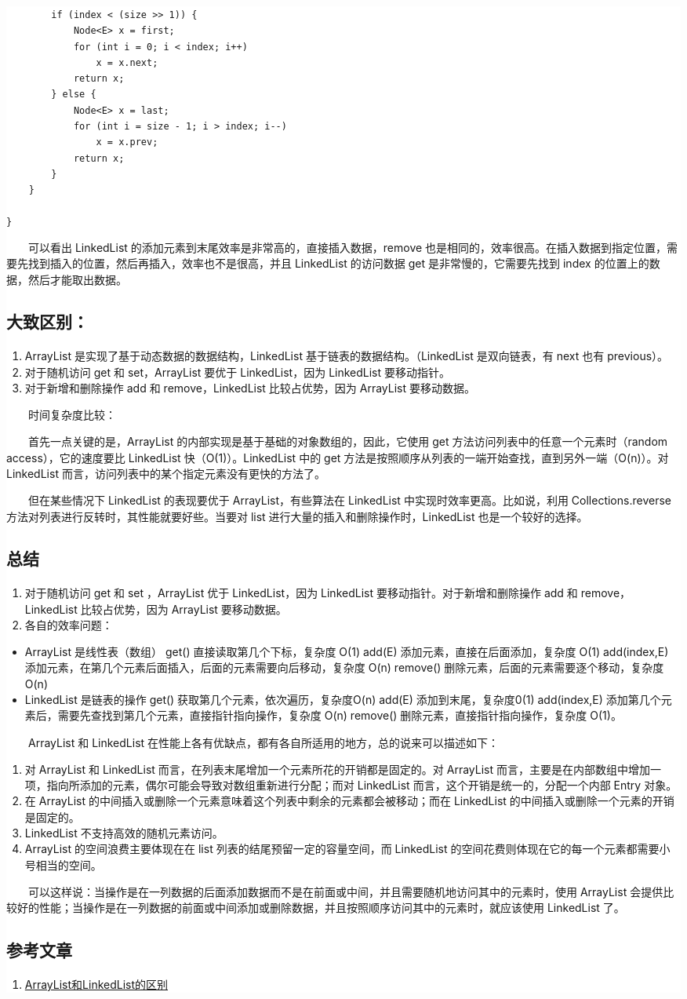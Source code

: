 ```
        if (index < (size >> 1)) {
            Node<E> x = first;
            for (int i = 0; i < index; i++)
                x = x.next;
            return x;
        } else {
            Node<E> x = last;
            for (int i = size - 1; i > index; i--)
                x = x.prev;
            return x;
        }
    }

}
```
　　可以看出 LinkedList 的添加元素到末尾效率是非常高的，直接插入数据，remove 也是相同的，效率很高。在插入数据到指定位置，需要先找到插入的位置，然后再插入，效率也不是很高，并且 LinkedList 的访问数据 get 是非常慢的，它需要先找到 index 的位置上的数据，然后才能取出数据。



## 大致区别：

1. ArrayList 是实现了基于动态数据的数据结构，LinkedList 基于链表的数据结构。（LinkedList 是双向链表，有 next 也有 previous）。
2. 对于随机访问 get 和 set，ArrayList 要优于 LinkedList，因为 LinkedList 要移动指针。
3. 对于新增和删除操作 add 和 remove，LinkedList 比较占优势，因为 ArrayList 要移动数据。

　　时间复杂度比较：

　　首先一点关键的是，ArrayList 的内部实现是基于基础的对象数组的，因此，它使用 get 方法访问列表中的任意一个元素时（random access），它的速度要比 LinkedList 快（O(1)）。LinkedList 中的 get 方法是按照顺序从列表的一端开始查找，直到另外一端（O(n)）。对 LinkedList 而言，访问列表中的某个指定元素没有更快的方法了。

　　但在某些情况下 LinkedList 的表现要优于 ArrayList，有些算法在 LinkedList 中实现时效率更高。比如说，利用 Collections.reverse 方法对列表进行反转时，其性能就要好些。当要对 list 进行大量的插入和删除操作时，LinkedList 也是一个较好的选择。



## 总结
1. 对于随机访问 get 和 set ，ArrayList 优于 LinkedList，因为 LinkedList 要移动指针。对于新增和删除操作 add 和 remove，LinkedList 比较占优势，因为 ArrayList 要移动数据。
2. 各自的效率问题：
* ArrayList 是线性表（数组）
get() 直接读取第几个下标，复杂度 O(1)
add(E) 添加元素，直接在后面添加，复杂度 O(1)
add(index,E) 添加元素，在第几个元素后面插入，后面的元素需要向后移动，复杂度 O(n)
remove() 删除元素，后面的元素需要逐个移动，复杂度 O(n)
* LinkedList 是链表的操作
get() 获取第几个元素，依次遍历，复杂度O(n)
add(E) 添加到末尾，复杂度0(1)
add(index,E) 添加第几个元素后，需要先查找到第几个元素，直接指针指向操作，复杂度 O(n)
remove() 删除元素，直接指针指向操作，复杂度 O(1)。

　　ArrayList 和 LinkedList 在性能上各有优缺点，都有各自所适用的地方，总的说来可以描述如下：

1. 对 ArrayList 和 LinkedList 而言，在列表末尾增加一个元素所花的开销都是固定的。对 ArrayList 而言，主要是在内部数组中增加一项，指向所添加的元素，偶尔可能会导致对数组重新进行分配；而对 LinkedList 而言，这个开销是统一的，分配一个内部 Entry 对象。
2. 在 ArrayList 的中间插入或删除一个元素意味着这个列表中剩余的元素都会被移动；而在 LinkedList 的中间插入或删除一个元素的开销是固定的。
3. LinkedList 不支持高效的随机元素访问。
4. ArrayList 的空间浪费主要体现在在 list 列表的结尾预留一定的容量空间，而 LinkedList 的空间花费则体现在它的每一个元素都需要小号相当的空间。

　　可以这样说：当操作是在一列数据的后面添加数据而不是在前面或中间，并且需要随机地访问其中的元素时，使用 ArrayList 会提供比较好的性能；当操作是在一列数据的前面或中间添加或删除数据，并且按照顺序访问其中的元素时，就应该使用 LinkedList 了。

## 参考文章

1. [ArrayList和LinkedList的区别](https://www.cnblogs.com/one-apple-pie/p/11033048.html)



